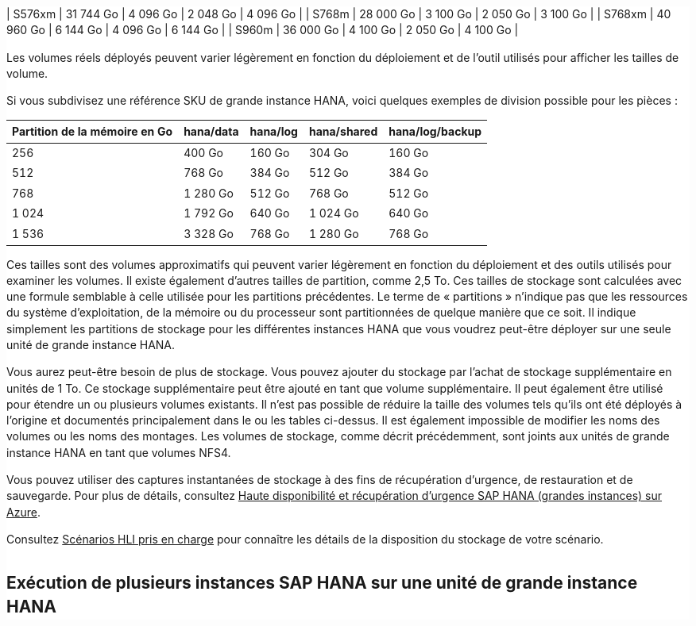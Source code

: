 | S576xm | 31 744 Go | 4 096 Go | 2 048 Go | 4 096 Go |
| S768m | 28 000 Go | 3 100 Go | 2 050 Go | 3 100 Go |
| S768xm | 40 960 Go | 6 144 Go | 4 096 Go | 6 144 Go |
| S960m | 36 000 Go | 4 100 Go | 2 050 Go | 4 100 Go |


Les volumes réels déployés peuvent varier légèrement en fonction du déploiement et de l’outil utilisés pour afficher les tailles de volume.

Si vous subdivisez une référence SKU de grande instance HANA, voici quelques exemples de division possible pour les pièces :

| Partition de la mémoire en Go | hana/data | hana/log | hana/shared | hana/log/backup |
| --- | --- | --- | --- | --- |
| 256 | 400 Go | 160 Go | 304 Go | 160 Go |
| 512 | 768 Go | 384 Go | 512 Go | 384 Go |
| 768 | 1 280 Go | 512 Go | 768 Go | 512 Go |
| 1 024 | 1 792 Go | 640 Go | 1 024 Go | 640 Go |
| 1 536 | 3 328 Go | 768 Go | 1 280 Go | 768 Go |


Ces tailles sont des volumes approximatifs qui peuvent varier légèrement en fonction du déploiement et des outils utilisés pour examiner les volumes. Il existe également d’autres tailles de partition, comme 2,5 To. Ces tailles de stockage sont calculées avec une formule semblable à celle utilisée pour les partitions précédentes. Le terme de « partitions » n’indique pas que les ressources du système d’exploitation, de la mémoire ou du processeur sont partitionnées de quelque manière que ce soit. Il indique simplement les partitions de stockage pour les différentes instances HANA que vous voudrez peut-être déployer sur une seule unité de grande instance HANA. 

Vous aurez peut-être besoin de plus de stockage. Vous pouvez ajouter du stockage par l’achat de stockage supplémentaire en unités de 1 To. Ce stockage supplémentaire peut être ajouté en tant que volume supplémentaire. Il peut également être utilisé pour étendre un ou plusieurs volumes existants. Il n’est pas possible de réduire la taille des volumes tels qu’ils ont été déployés à l’origine et documentés principalement dans le ou les tables ci-dessus. Il est également impossible de modifier les noms des volumes ou les noms des montages. Les volumes de stockage, comme décrit précédemment, sont joints aux unités de grande instance HANA en tant que volumes NFS4.

Vous pouvez utiliser des captures instantanées de stockage à des fins de récupération d’urgence, de restauration et de sauvegarde. Pour plus de détails, consultez [Haute disponibilité et récupération d’urgence SAP HANA (grandes instances) sur Azure](hana-overview-high-availability-disaster-recovery.md?toc=%2fazure%2fvirtual-machines%2flinux%2ftoc.json).

Consultez [Scénarios HLI pris en charge](hana-supported-scenario.md) pour connaître les détails de la disposition du stockage de votre scénario.

## <a name="run-multiple-sap-hana-instances-on-one-hana-large-instance-unit"></a>Exécution de plusieurs instances SAP HANA sur une unité de grande instance HANA
